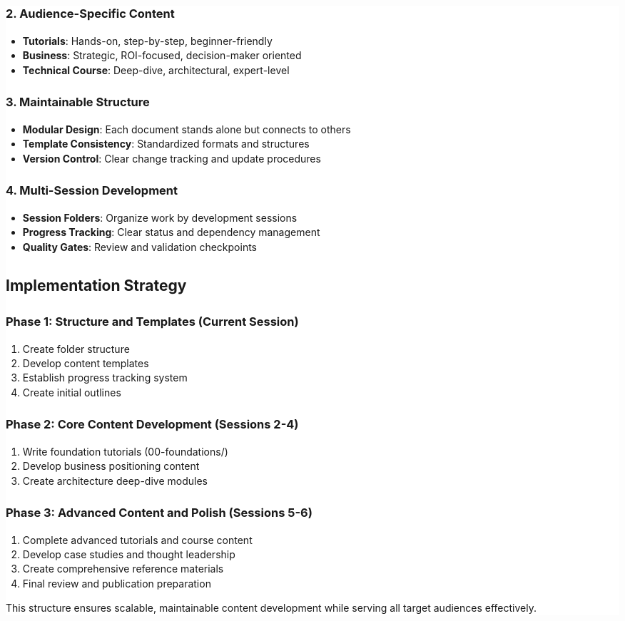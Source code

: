 ### 2. Audience-Specific Content
- **Tutorials**: Hands-on, step-by-step, beginner-friendly
- **Business**: Strategic, ROI-focused, decision-maker oriented
- **Technical Course**: Deep-dive, architectural, expert-level

### 3. Maintainable Structure
- **Modular Design**: Each document stands alone but connects to others
- **Template Consistency**: Standardized formats and structures
- **Version Control**: Clear change tracking and update procedures

### 4. Multi-Session Development
- **Session Folders**: Organize work by development sessions
- **Progress Tracking**: Clear status and dependency management
- **Quality Gates**: Review and validation checkpoints

## Implementation Strategy

### Phase 1: Structure and Templates (Current Session)
1. Create folder structure
2. Develop content templates
3. Establish progress tracking system
4. Create initial outlines

### Phase 2: Core Content Development (Sessions 2-4)
1. Write foundation tutorials (00-foundations/)
2. Develop business positioning content
3. Create architecture deep-dive modules

### Phase 3: Advanced Content and Polish (Sessions 5-6)
1. Complete advanced tutorials and course content
2. Develop case studies and thought leadership
3. Create comprehensive reference materials
4. Final review and publication preparation

This structure ensures scalable, maintainable content development while serving all target audiences effectively.